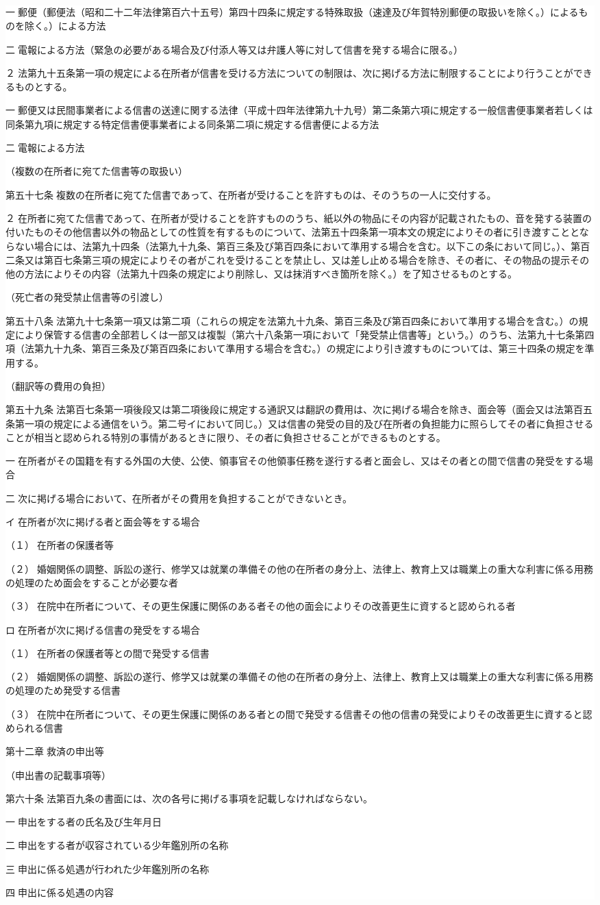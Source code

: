 一 郵便（郵便法（昭和二十二年法律第百六十五号）第四十四条に規定する特殊取扱（速達及び年賀特別郵便の取扱いを除く。）によるものを除く。）による方法

二 電報による方法（緊急の必要がある場合及び付添人等又は弁護人等に対して信書を発する場合に限る。）

２ 法第九十五条第一項の規定による在所者が信書を受ける方法についての制限は、次に掲げる方法に制限することにより行うことができるものとする。

一 郵便又は民間事業者による信書の送達に関する法律（平成十四年法律第九十九号）第二条第六項に規定する一般信書便事業者若しくは同条第九項に規定する特定信書便事業者による同条第二項に規定する信書便による方法

二 電報による方法

（複数の在所者に宛てた信書等の取扱い）

第五十七条 複数の在所者に宛てた信書であって、在所者が受けることを許すものは、そのうちの一人に交付する。

２ 在所者に宛てた信書であって、在所者が受けることを許すもののうち、紙以外の物品にその内容が記載されたもの、音を発する装置の付いたものその他信書以外の物品としての性質を有するものについて、法第五十四条第一項本文の規定によりその者に引き渡すこととならない場合には、法第九十四条（法第九十九条、第百三条及び第百四条において準用する場合を含む。以下この条において同じ。）、第百二条又は第百七条第三項の規定によりその者がこれを受けることを禁止し、又は差し止める場合を除き、その者に、その物品の提示その他の方法によりその内容（法第九十四条の規定により削除し、又は抹消すべき箇所を除く。）を了知させるものとする。

（死亡者の発受禁止信書等の引渡し）

第五十八条 法第九十七条第一項又は第二項（これらの規定を法第九十九条、第百三条及び第百四条において準用する場合を含む。）の規定により保管する信書の全部若しくは一部又は複製（第六十八条第一項において「発受禁止信書等」という。）のうち、法第九十七条第四項（法第九十九条、第百三条及び第百四条において準用する場合を含む。）の規定により引き渡すものについては、第三十四条の規定を準用する。

（翻訳等の費用の負担）

第五十九条 法第百七条第一項後段又は第二項後段に規定する通訳又は翻訳の費用は、次に掲げる場合を除き、面会等（面会又は法第百五条第一項の規定による通信をいう。第二号イにおいて同じ。）又は信書の発受の目的及び在所者の負担能力に照らしてその者に負担させることが相当と認められる特別の事情があるときに限り、その者に負担させることができるものとする。

一 在所者がその国籍を有する外国の大使、公使、領事官その他領事任務を遂行する者と面会し、又はその者との間で信書の発受をする場合

二 次に掲げる場合において、在所者がその費用を負担することができないとき。

イ 在所者が次に掲げる者と面会等をする場合

（１） 在所者の保護者等

（２） 婚姻関係の調整、訴訟の遂行、修学又は就業の準備その他の在所者の身分上、法律上、教育上又は職業上の重大な利害に係る用務の処理のため面会をすることが必要な者

（３） 在院中在所者について、その更生保護に関係のある者その他の面会によりその改善更生に資すると認められる者

ロ 在所者が次に掲げる信書の発受をする場合

（１） 在所者の保護者等との間で発受する信書

（２） 婚姻関係の調整、訴訟の遂行、修学又は就業の準備その他の在所者の身分上、法律上、教育上又は職業上の重大な利害に係る用務の処理のため発受する信書

（３） 在院中在所者について、その更生保護に関係のある者との間で発受する信書その他の信書の発受によりその改善更生に資すると認められる信書

第十二章 救済の申出等

（申出書の記載事項等）

第六十条 法第百九条の書面には、次の各号に掲げる事項を記載しなければならない。

一 申出をする者の氏名及び生年月日

二 申出をする者が収容されている少年鑑別所の名称

三 申出に係る処遇が行われた少年鑑別所の名称

四 申出に係る処遇の内容
